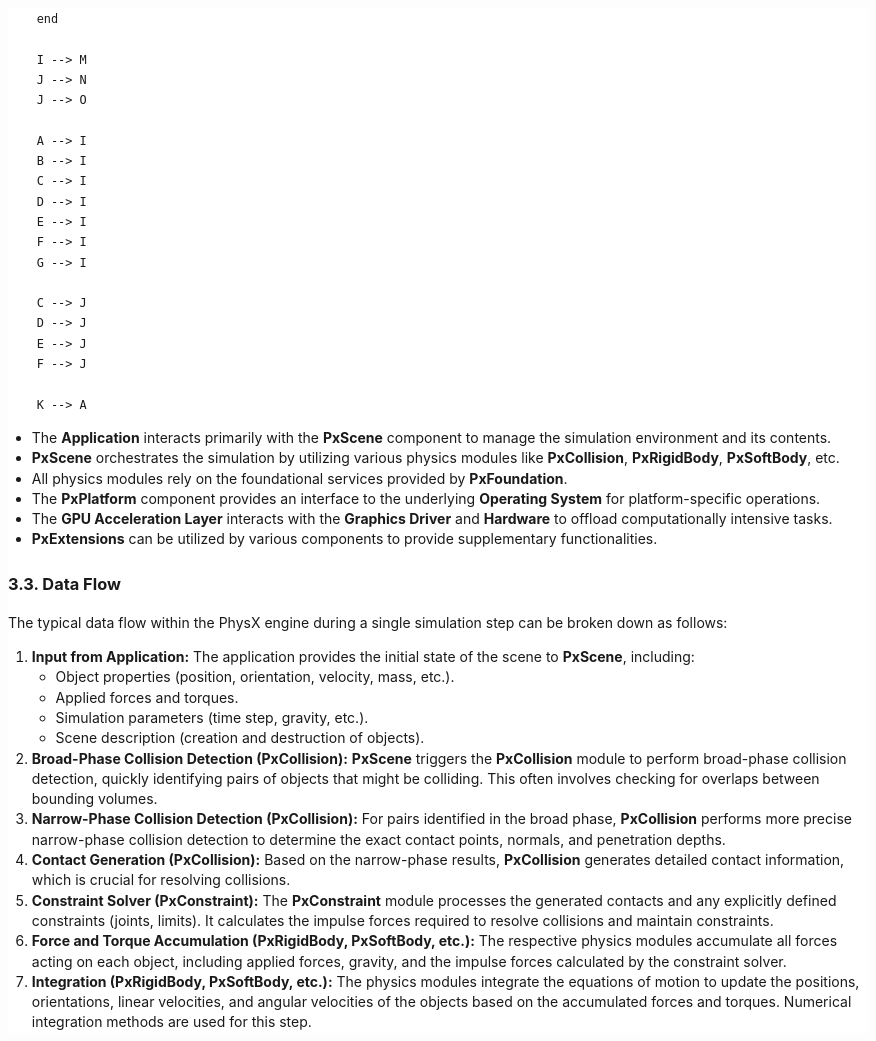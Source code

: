 ```mermaid
    end

    I --> M
    J --> N
    J --> O

    A --> I
    B --> I
    C --> I
    D --> I
    E --> I
    F --> I
    G --> I

    C --> J
    D --> J
    E --> J
    F --> J

    K --> A
```

*   The **Application** interacts primarily with the **PxScene** component to manage the simulation environment and its contents.
*   **PxScene** orchestrates the simulation by utilizing various physics modules like **PxCollision**, **PxRigidBody**, **PxSoftBody**, etc.
*   All physics modules rely on the foundational services provided by **PxFoundation**.
*   The **PxPlatform** component provides an interface to the underlying **Operating System** for platform-specific operations.
*   The **GPU Acceleration Layer** interacts with the **Graphics Driver** and **Hardware** to offload computationally intensive tasks.
*   **PxExtensions** can be utilized by various components to provide supplementary functionalities.

### 3.3. Data Flow

The typical data flow within the PhysX engine during a single simulation step can be broken down as follows:

1. **Input from Application:** The application provides the initial state of the scene to **PxScene**, including:
    *   Object properties (position, orientation, velocity, mass, etc.).
    *   Applied forces and torques.
    *   Simulation parameters (time step, gravity, etc.).
    *   Scene description (creation and destruction of objects).
2. **Broad-Phase Collision Detection (PxCollision):** **PxScene** triggers the **PxCollision** module to perform broad-phase collision detection, quickly identifying pairs of objects that might be colliding. This often involves checking for overlaps between bounding volumes.
3. **Narrow-Phase Collision Detection (PxCollision):** For pairs identified in the broad phase, **PxCollision** performs more precise narrow-phase collision detection to determine the exact contact points, normals, and penetration depths.
4. **Contact Generation (PxCollision):** Based on the narrow-phase results, **PxCollision** generates detailed contact information, which is crucial for resolving collisions.
5. **Constraint Solver (PxConstraint):** The **PxConstraint** module processes the generated contacts and any explicitly defined constraints (joints, limits). It calculates the impulse forces required to resolve collisions and maintain constraints.
6. **Force and Torque Accumulation (PxRigidBody, PxSoftBody, etc.):** The respective physics modules accumulate all forces acting on each object, including applied forces, gravity, and the impulse forces calculated by the constraint solver.
7. **Integration (PxRigidBody, PxSoftBody, etc.):** The physics modules integrate the equations of motion to update the positions, orientations, linear velocities, and angular velocities of the objects based on the accumulated forces and torques. Numerical integration methods are used for this step.